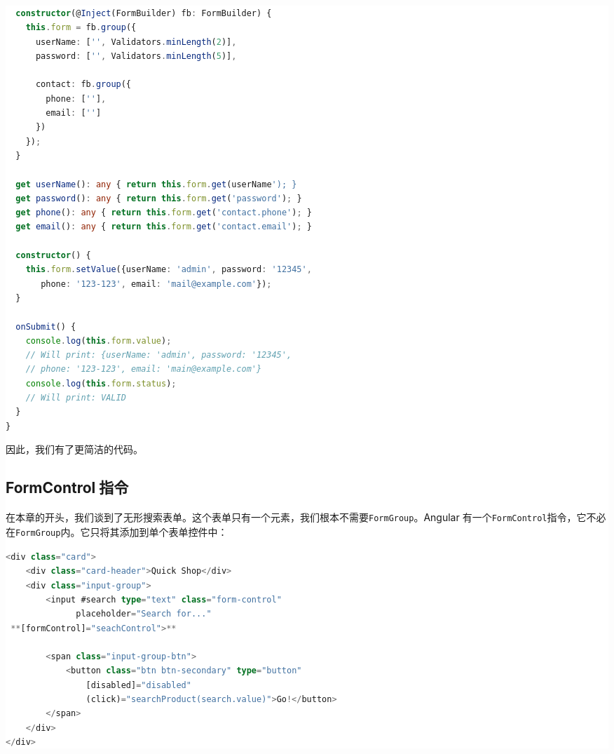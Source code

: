 ```ts
  constructor(@Inject(FormBuilder) fb: FormBuilder) { 
    this.form = fb.group({ 
      userName: ['', Validators.minLength(2)], 
      password: ['', Validators.minLength(5)], 

      contact: fb.group({ 
        phone: [''], 
        email: [''] 
      }) 
    }); 
  } 

  get userName(): any { return this.form.get(userName'); } 
  get password(): any { return this.form.get('password'); } 
  get phone(): any { return this.form.get('contact.phone'); } 
  get email(): any { return this.form.get('contact.email'); } 

  constructor() { 
    this.form.setValue({userName: 'admin', password: '12345',  
       phone: '123-123', email: 'mail@example.com'}); 
  } 

  onSubmit() { 
    console.log(this.form.value);    
    // Will print: {userName: 'admin', password: '12345',  
    // phone: '123-123', email: 'main@example.com'} 
    console.log(this.form.status);   
    // Will print: VALID 
  } 
} 

```

因此，我们有了更简洁的代码。

## FormControl 指令

在本章的开头，我们谈到了无形搜索表单。这个表单只有一个元素，我们根本不需要`FormGroup`。Angular 有一个`FormControl`指令，它不必在`FormGroup`内。它只将其添加到单个表单控件中：

```ts
<div class="card"> 
    <div class="card-header">Quick Shop</div> 
    <div class="input-group"> 
        <input #search type="text" class="form-control"  
              placeholder="Search for..."  
 **[formControl]="seachControl">** 

        <span class="input-group-btn"> 
            <button class="btn btn-secondary" type="button"  
                [disabled]="disabled" 
                (click)="searchProduct(search.value)">Go!</button> 
        </span> 
    </div> 
</div> 

```
